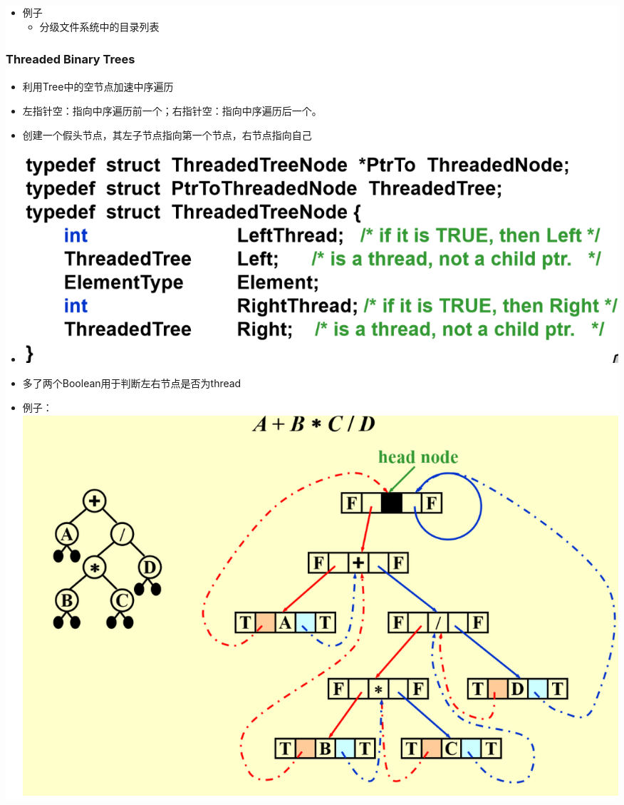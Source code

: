 - 例子
    - 分级文件系统中的目录列表

### Threaded Binary Trees

- 利用Tree中的空节点加速中序遍历

- 左指针空：指向中序遍历前一个；右指针空：指向中序遍历后一个。

- 创建一个假头节点，其左子节点指向第一个节点，右节点指向自己

- ![image-20240728192604246](./markdown-img/FDS.assets/image-20240728192604246.png)

- 多了两个Boolean用于判断左右节点是否为thread

- 例子：![image-20240728192617419](./markdown-img/FDS.assets/image-20240728192617419.png)
